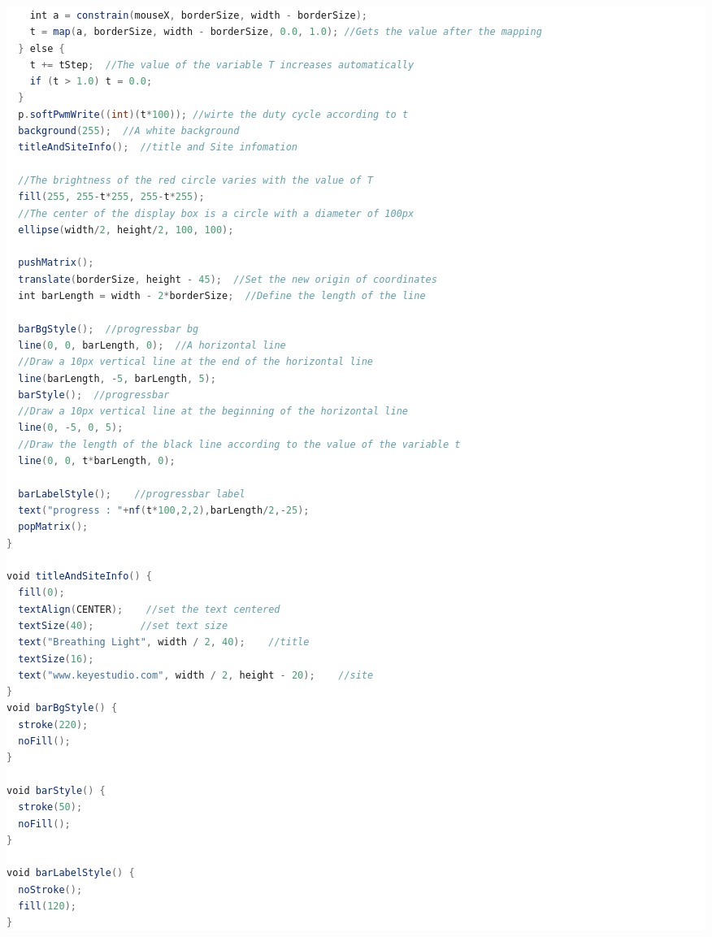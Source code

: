 ```java
    int a = constrain(mouseX, borderSize, width - borderSize);
    t = map(a, borderSize, width - borderSize, 0.0, 1.0); //Gets the value after the mapping
  } else {
    t += tStep;  //The value of the variable T increases automatically
    if (t > 1.0) t = 0.0;
  }
  p.softPwmWrite((int)(t*100)); //wirte the duty cycle according to t
  background(255);  //A white background
  titleAndSiteInfo();  //title and Site infomation
  
  //The brightness of the red circle varies with the value of T
  fill(255, 255-t*255, 255-t*255);
  //The center of the display box is a circle with a diameter of 100px
  ellipse(width/2, height/2, 100, 100);
  
  pushMatrix();
  translate(borderSize, height - 45);  //Set the new origin of coordinates
  int barLength = width - 2*borderSize;  //Define the length of the line
  
  barBgStyle();  //progressbar bg
  line(0, 0, barLength, 0);  //A horizontal line
  //Draw a 10px vertical line at the end of the horizontal line
  line(barLength, -5, barLength, 5);  
  barStyle();  //progressbar 
  //Draw a 10px vertical line at the beginning of the horizontal line
  line(0, -5, 0, 5); 
  //Draw the length of the black line according to the value of the variable t
  line(0, 0, t*barLength, 0);

  barLabelStyle();    //progressbar label
  text("progress : "+nf(t*100,2,2),barLength/2,-25);
  popMatrix();
}

void titleAndSiteInfo() {
  fill(0);
  textAlign(CENTER);    //set the text centered
  textSize(40);        //set text size
  text("Breathing Light", width / 2, 40);    //title
  textSize(16);
  text("www.keyestudio.com", width / 2, height - 20);    //site
}
void barBgStyle() {
  stroke(220);
  noFill();
}

void barStyle() {
  stroke(50);
  noFill();
}

void barLabelStyle() {
  noStroke();
  fill(120);
}
```
